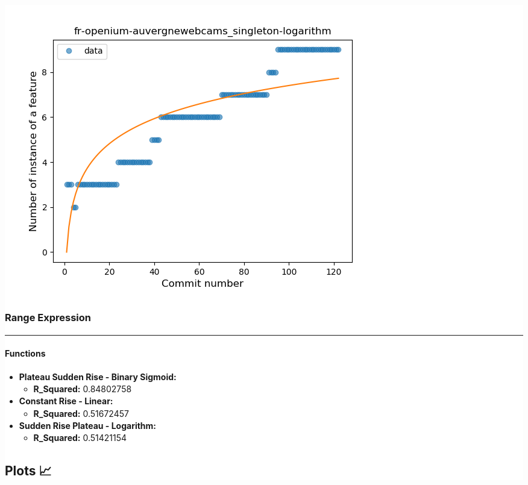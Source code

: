 ![fr-openium-auvergnewebcams T6](../plots/fr-openium-auvergnewebcams_singleton_T6.png)
### <a name="range_expr">Range Expression</a>
----
#### Functions
* **Plateau Sudden Rise - Binary Sigmoid:** ![equation](http://latex.codecogs.com/svg.latex?%5Cfrac%7B4.216239%7D%7B1%20&plus;%20%5Cepsilon%5E%28-11.66506%28x%20-29.749916%29%29%7D%20&plus;%200.999977)
    * **R_Squared:** 0.84802758
* **Constant Rise - Linear:** ![equation](http://latex.codecogs.com/svg.latex?0.04913x%20&plus;%201.459111)
    * **R_Squared:** 0.51672457
* **Sudden Rise Plateau - Logarithm:** ![equation](http://latex.codecogs.com/svg.latex?1.489249%5Clog_%7B3.71833%7D%28x%29%20&plus;%200.0)
    * **R_Squared:** 0.51421154

**Plots** :chart_with_upwards_trend:
-----
